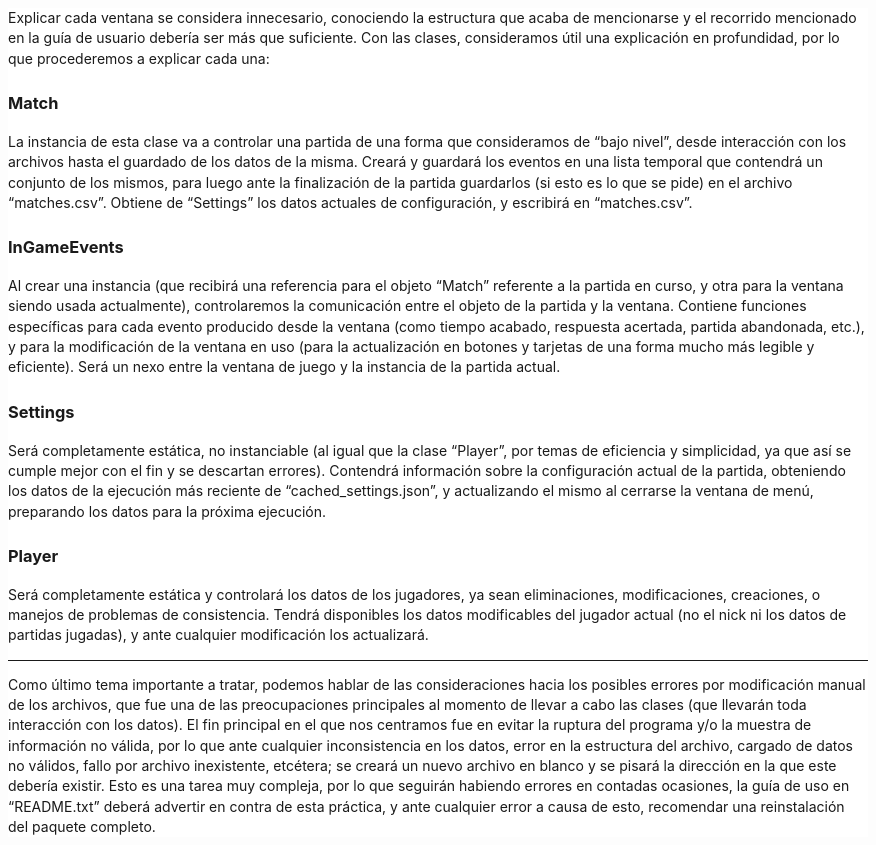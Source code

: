 Explicar cada ventana se considera innecesario, conociendo la estructura que acaba de mencionarse y el recorrido mencionado en la guía de usuario debería ser más que suficiente. Con las clases, consideramos útil una explicación en profundidad, por lo que procederemos a explicar cada una:

### Match
La instancia de esta clase va a controlar una partida de una forma que consideramos de “bajo nivel”, desde interacción con los archivos hasta el guardado de los datos de la misma. Creará y guardará los eventos en una lista temporal que contendrá un conjunto de los mismos, para luego ante la finalización de la partida guardarlos (si esto es lo que se pide) en el archivo “matches.csv”. Obtiene de “Settings” los datos actuales de configuración, y escribirá en “matches.csv”.

### InGameEvents
Al crear una instancia (que recibirá una referencia para el objeto “Match” referente a la partida en curso, y otra para la ventana siendo usada actualmente), controlaremos la comunicación entre el objeto de la partida y la ventana. Contiene funciones específicas para cada evento producido desde la ventana (como tiempo acabado, respuesta acertada, partida abandonada, etc.), y para la modificación de la ventana en uso (para la actualización en botones y tarjetas de una forma mucho más legible y eficiente). Será un nexo entre la ventana de juego y la instancia de la partida actual.

### Settings
Será completamente estática, no instanciable (al igual que la clase “Player”, por temas de eficiencia y simplicidad, ya que así se cumple mejor con el fin y se descartan errores). Contendrá información sobre la configuración actual de la partida, obteniendo los datos de la ejecución más reciente de “cached_settings.json”, y actualizando el mismo al cerrarse la ventana de menú, preparando los datos para la próxima ejecución.

### Player
Será completamente estática y controlará los datos de los jugadores, ya sean eliminaciones, modificaciones, creaciones, o manejos de problemas de consistencia. Tendrá disponibles los datos modificables del jugador actual (no el nick ni los datos de partidas jugadas), y ante cualquier modificación los actualizará.

---

Como último tema importante a tratar, podemos hablar de las consideraciones hacia los posibles errores por modificación manual de los archivos, que fue una de las preocupaciones principales al momento de llevar a cabo las clases (que llevarán toda interacción con los datos). El fin principal en el que nos centramos fue en evitar la ruptura del programa y/o la muestra de información no válida, por lo que ante cualquier inconsistencia en los datos, error en la estructura del archivo, cargado de datos no válidos, fallo por archivo inexistente, etcétera; se creará un nuevo archivo en blanco y se pisará la dirección en la que este debería existir. Esto es una tarea muy compleja, por lo que seguirán habiendo errores en contadas ocasiones, la guía de uso en “README.txt” deberá advertir en contra de esta práctica, y ante cualquier error a causa de esto, recomendar una reinstalación del paquete completo.